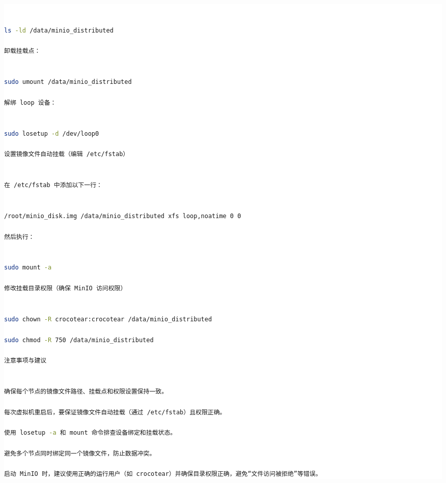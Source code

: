 ```bash


ls -ld /data/minio_distributed

卸载挂载点：


sudo umount /data/minio_distributed

解绑 loop 设备：


sudo losetup -d /dev/loop0

设置镜像文件自动挂载（编辑 /etc/fstab）


在 /etc/fstab 中添加以下一行：


/root/minio_disk.img /data/minio_distributed xfs loop,noatime 0 0

然后执行：


sudo mount -a

修改挂载目录权限（确保 MinIO 访问权限）


sudo chown -R crocotear:crocotear /data/minio_distributed

sudo chmod -R 750 /data/minio_distributed

注意事项与建议


确保每个节点的镜像文件路径、挂载点和权限设置保持一致。

每次虚拟机重启后，要保证镜像文件自动挂载（通过 /etc/fstab）且权限正确。

使用 losetup -a 和 mount 命令排查设备绑定和挂载状态。

避免多个节点同时绑定同一个镜像文件，防止数据冲突。

启动 MinIO 时，建议使用正确的运行用户（如 crocotear）并确保目录权限正确，避免“文件访问被拒绝”等错误。
```
